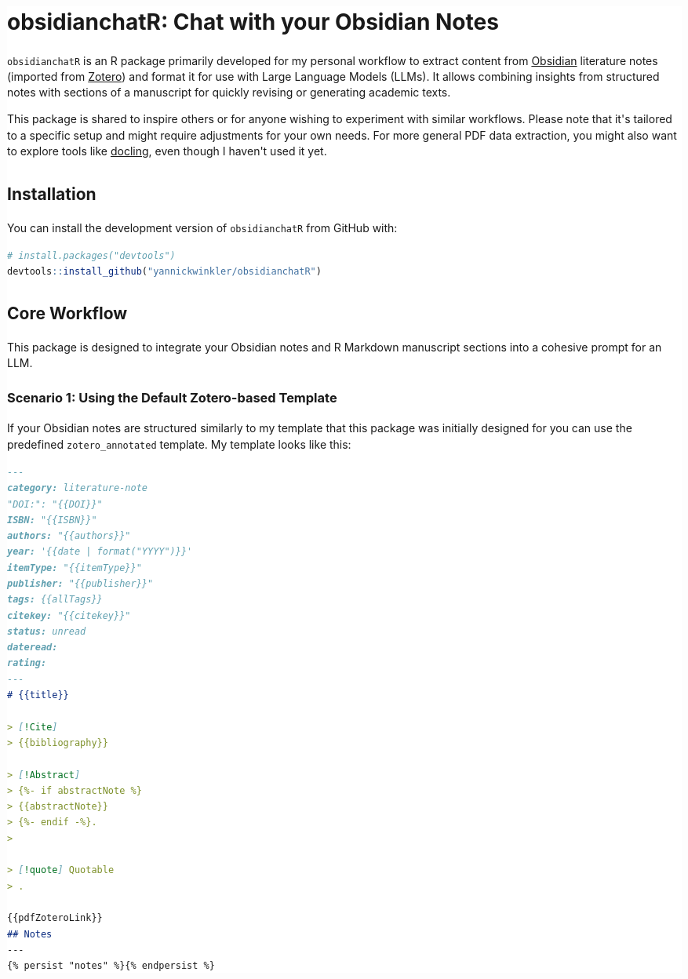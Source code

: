 # obsidianchatR: Chat with your Obsidian Notes

`obsidianchatR` is an R package primarily developed for my personal workflow to extract content from [Obsidian](https://obsidian.md/) literature notes (imported from [Zotero](https://www.zotero.org)) and format it for use with Large Language Models (LLMs). It allows combining insights from structured notes with sections of a manuscript for quickly revising or generating academic texts.

This package is shared to inspire others or for anyone wishing to experiment with similar workflows. Please note that it's tailored to a specific setup and might require adjustments for your own needs. For more general PDF data extraction, you might also want to explore tools like [docling](https://github.com/docling-project/docling), even though I haven't used it yet.

## Installation

You can install the development version of `obsidianchatR` from GitHub with:

```r
# install.packages("devtools")
devtools::install_github("yannickwinkler/obsidianchatR")
```

## Core Workflow

This package is designed to integrate your Obsidian notes and R Markdown manuscript sections into a cohesive prompt for an LLM.

### Scenario 1: Using the Default Zotero-based Template

If your Obsidian notes are structured similarly to my template that this package was initially designed for you can use the predefined `zotero_annotated` template. My template looks like this:

```markdown
---
category: literature-note
"DOI:": "{{DOI}}"
ISBN: "{{ISBN}}"
authors: "{{authors}}"
year: '{{date | format("YYYY")}}'
itemType: "{{itemType}}"
publisher: "{{publisher}}"
tags: {{allTags}}
citekey: "{{citekey}}"
status: unread 
dateread: 
rating:
---
# {{title}}

> [!Cite] 
> {{bibliography}}

> [!Abstract]
> {%- if abstractNote %}
> {{abstractNote}}
> {%- endif -%}.
> 

> [!quote] Quotable
> .

{{pdfZoteroLink}}
## Notes
---
{% persist "notes" %}{% endpersist %}
```